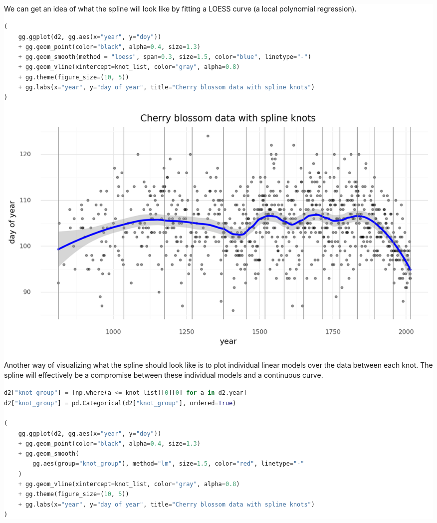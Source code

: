 We can get an idea of what the spline will look like by fitting a LOESS curve (a local polynomial regression).

```python
(
    gg.ggplot(d2, gg.aes(x="year", y="doy"))
    + gg.geom_point(color="black", alpha=0.4, size=1.3)
    + gg.geom_smooth(method = "loess", span=0.3, size=1.5, color="blue", linetype="-")
    + gg.geom_vline(xintercept=knot_list, color="gray", alpha=0.8)
    + gg.theme(figure_size=(10, 5))
    + gg.labs(x="year", y="day of year", title="Cherry blossom data with spline knots")
)
```

![blossoms-data](assets/blossoms-loess.png)

Another way of visualizing what the spline should look like is to plot individual linear models over the data between each knot.
The spline will effectively be a compromise between these individual models and a continuous curve.

```python
d2["knot_group"] = [np.where(a <= knot_list)[0][0] for a in d2.year]
d2["knot_group"] = pd.Categorical(d2["knot_group"], ordered=True)

(
    gg.ggplot(d2, gg.aes(x="year", y="doy"))
    + gg.geom_point(color="black", alpha=0.4, size=1.3)
    + gg.geom_smooth(
        gg.aes(group="knot_group"), method="lm", size=1.5, color="red", linetype="-"
    )
    + gg.geom_vline(xintercept=knot_list, color="gray", alpha=0.8)
    + gg.theme(figure_size=(10, 5))
    + gg.labs(x="year", y="day of year", title="Cherry blossom data with spline knots")
)
```
